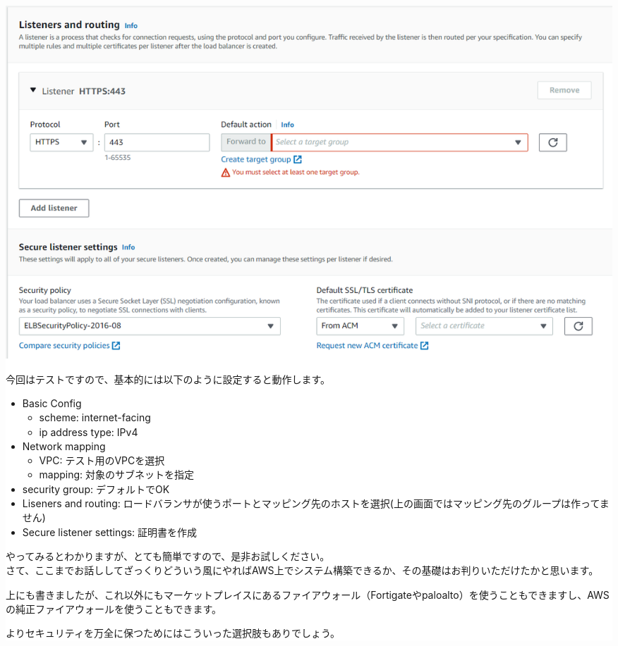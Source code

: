 ![ELB設定](https://raw.githubusercontent.com/proshiba/tech-memo/main/aws/images/AWS%E5%85%A8%E8%88%AC/elb-04.png)

今回はテストですので、基本的には以下のように設定すると動作します。  

- Basic Config
    * scheme: internet-facing
    * ip address type: IPv4
- Network mapping
    * VPC: テスト用のVPCを選択
    * mapping: 対象のサブネットを指定
- security group: デフォルトでOK
- Liseners and routing: ロードバランサが使うポートとマッピング先のホストを選択(上の画面ではマッピング先のグループは作ってません)
- Secure listener settings: 証明書を作成

やってみるとわかりますが、とても簡単ですので、是非お試しください。  
さて、ここまでお話ししてざっくりどういう風にやればAWS上でシステム構築できるか、その基礎はお判りいただけたかと思います。  

上にも書きましたが、これ以外にもマーケットプレイスにあるファイアウォール（Fortigateやpaloalto）を使うこともできますし、AWSの純正ファイアウォールを使うこともできます。  

よりセキュリティを万全に保つためにはこういった選択肢もありでしょう。  
